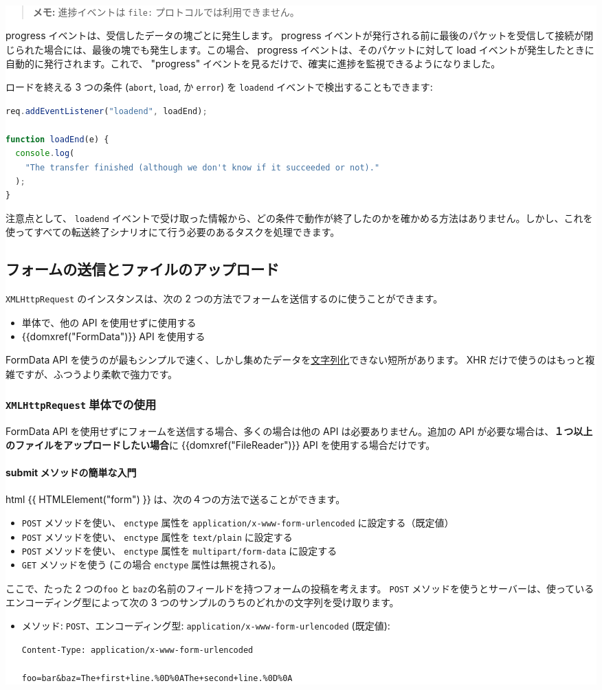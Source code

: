 > **メモ:** 進捗イベントは `file:` プロトコルでは利用できません。

progress イベントは、受信したデータの塊ごとに発生します。  progress イベントが発行される前に最後のパケットを受信して接続が閉じられた場合には、最後の塊でも発生します。この場合、 progress イベントは、そのパケットに対して load イベントが発生したときに自動的に発行されます。これで、 "progress" イベントを見るだけで、確実に進捗を監視できるようになりました。

ロードを終える 3 つの条件 (`abort`, `load`, か `error`) を `loadend` イベントで検出することもできます:

```js
req.addEventListener("loadend", loadEnd);

function loadEnd(e) {
  console.log(
    "The transfer finished (although we don't know if it succeeded or not)."
  );
}
```

注意点として、 `loadend` イベントで受け取った情報から、どの条件で動作が終了したのかを確かめる方法はありません。しかし、これを使ってすべての転送終了シナリオにて行う必要のあるタスクを処理できます。

## フォームの送信とファイルのアップロード

`XMLHttpRequest` のインスタンスは、次の 2 つの方法でフォームを送信するのに使うことができます。

- 単体で、他の API を使用せずに使用する
- {{domxref("FormData")}} API を使用する

FormData API を使うのが最もシンプルで速く、しかし集めたデータを[文字列化](/ja/docs/Web/JavaScript/Reference/Global_Objects/JSON/stringify)できない短所があります。
XHR だけで使うのはもっと複雑ですが、ふつうより柔軟で強力です。

### `XMLHttpRequest` 単体での使用

FormData API を使用せずにフォームを送信する場合、多くの場合は他の API は必要ありません。追加の API が必要な場合は、**１つ以上のファイルをアップロードしたい場合**に {{domxref("FileReader")}} API を使用する場合だけです。

#### submit メソッドの簡単な入門

html {{ HTMLElement("form") }} は、次の４つの方法で送ることができます。

- `POST` メソッドを使い、 `enctype` 属性を `application/x-www-form-urlencoded` に設定する（既定値）
- `POST` メソッドを使い、 `enctype` 属性を `text/plain` に設定する
- `POST` メソッドを使い、 `enctype` 属性を `multipart/form-data` に設定する
- `GET` メソッドを使う (この場合 `enctype` 属性は無視される)。

ここで、たった 2 つの`foo` と `baz`の名前のフィールドを持つフォームの投稿を考えます。 `POST` メソッドを使うとサーバーは、使っているエンコーディング型によって次の 3 つのサンプルのうちのどれかの文字列を受け取ります。

- メソッド: `POST`、エンコーディング型: `application/x-www-form-urlencoded` (既定値):

  ```plain
  Content-Type: application/x-www-form-urlencoded

  foo=bar&baz=The+first+line.%0D%0AThe+second+line.%0D%0A
  ```
